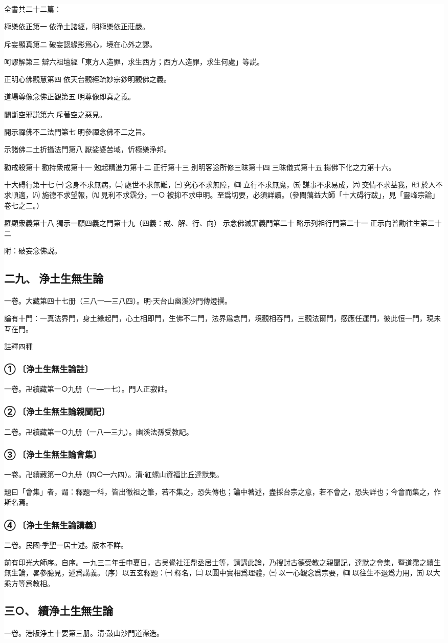 全書共二十二篇：

極樂依正第一 依浄土諸經，明極樂依正莊嚴。

斥妄顯真第二 破妄認緣影爲心，境在心外之謬。

呵謬解第三 辯六祖壇經「東方人造罪，求生西方；西方人造罪，求生何處」等説。

正明心佛觀慧第四 依天台觀經疏妙宗鈔明觀佛之義。

道場尊像念佛正觀第五 明尊像即真之義。

闢斷空邪説第六 斥著空之惡見。

開示禪佛不二法門第七 明參禪念佛不二之旨。

示諸佛二土折攝法門第八 厭娑婆苦域，忻極樂浄邦。

勸戒殺第十 勸持衆戒第十一 勉起精進力第十二 正行第十三 别明客途所修三昧第十四 三昧儀式第十五 揚佛下化之力第十六。

十大碍行第十七 ㈠ 念身不求無病，㈡ 處世不求無難，㈢ 究心不求無障，㈣ 立行不求無魔，㈤ 謀事不求易成，㈥ 交情不求益我，㈦ 於人不求順適，㈧ 施德不求望報，㈨ 見利不求霑分，一○ 被抑不求申明。至爲切要，必須詳讀。（參閲蕅益大師「十大碍行跋」，見「靈峰宗論」卷七之二。）

羅顯衆義第十八 獨示一願四義之門第十九（四義：戒、解、行、向） 示念佛滅罪義門第二十 略示列祖行門第二十一 正示向普勸往生第二十二

附：破妄念佛説。

## 二九、 浄土生無生論

一卷。大藏第四十七册（三八一—三八四）。明·天台山幽溪沙門傳燈撰。

論有十門：一真法界門，身土緣起門，心土相即門，生佛不二門，法界爲念門，境觀相吞門，三觀法爾門，感應任運門，彼此恒一門，現未互在門。

註釋四種

### ① 〔浄土生無生論註〕 

一卷。卍續藏第一○九册（一—一七）。門人正寂註。

### ② 〔浄土生無生論親聞記〕 

二卷。卍續藏第一○九册（一八—三九）。幽溪法孫受教記。

### ③ 〔浄土生無生論會集〕 

一卷。卍續藏第一○九册（四○—六四）。清·紅螺山資福比丘達默集。

題曰「會集」者，謂：釋題一科，皆出徹祖之筆，若不集之，恐失傳也；論中著述，盡採台宗之意，若不會之，恐失詳也；今會而集之，作斯名焉。

### ④ 〔浄土生無生論講義〕 

二卷。民國·季聖一居士述。版本不詳。

前有印光大師序。自序。一九三二年壬申夏日，古吴覺社汪鼎丞居士等，請講此論，乃搜討古德受教之親聞記，達默之會集，暨道霈之續生無生論，畧參臆見，述爲講義。（序）以五玄釋題：㈠ 釋名，㈡ 以圓中實相爲理體，㈢ 以一心觀念爲宗要，㈣ 以往生不退爲力用，㈤ 以大乘方等爲教相。

## 三○、 續浄土生無生論

一卷。港版浄土十要第三册。清·鼓山沙門道霈造。
